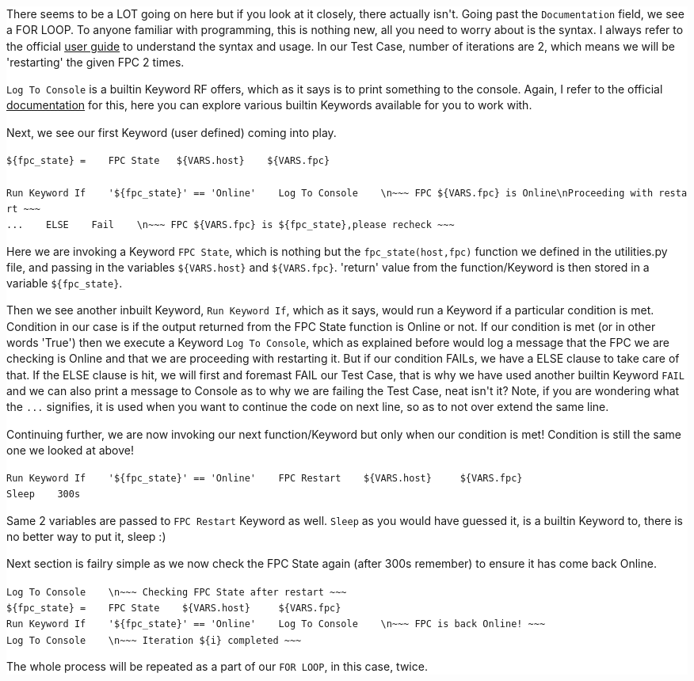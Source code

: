 There seems to be a LOT going on here but if you look at it closely, there actually isn't. Going past the `Documentation` field, we see a FOR LOOP. To anyone familiar with programming, this is nothing new, all you need to worry about is the syntax. I always refer to the official [user guide](https://robotframework.org/robotframework/latest/RobotFrameworkUserGuide.html#) to understand the syntax and usage. In our Test Case, number of iterations are 2, which means we will be 'restarting' the given FPC 2 times.

`Log To Console` is a builtin Keyword RF offers, which as it says is to print something to the console. Again, I refer to the official [documentation](https://robotframework.org/robotframework/latest/libraries/BuiltIn.html#) for this, here you can explore various builtin Keywords available for you to work with.

Next, we see our first Keyword (user defined) coming into play.
```
${fpc_state} =    FPC State   ${VARS.host}    ${VARS.fpc}

Run Keyword If    '${fpc_state}' == 'Online'    Log To Console    \n~~~ FPC ${VARS.fpc} is Online\nProceeding with restart ~~~
...    ELSE    Fail    \n~~~ FPC ${VARS.fpc} is ${fpc_state},please recheck ~~~
```
Here we are invoking a Keyword `FPC State`, which is nothing but the `fpc_state(host,fpc)` function we defined in the utilities.py file, and passing in the variables `${VARS.host}` and `${VARS.fpc}`. 'return' value from the function/Keyword is then stored in a variable `${fpc_state}`.

Then we see another inbuilt Keyword, `Run Keyword If`, which as it says, would run a Keyword if a particular condition is met. Condition in our case is if the output returned from the FPC State function is Online or not. If our condition is met (or in other words 'True') then we execute a Keyword `Log To Console`, which as explained before would log a message that the FPC we are checking is Online and that we are proceeding with restarting it. But if our condition FAILs, we have a ELSE clause to take care of that. If the ELSE clause is hit, we will first and foremast FAIL our Test Case, that is why we have used another builtin Keyword `FAIL` and we can also print a message to Console as to why we are failing the Test Case, neat isn't it? Note, if you are wondering what the `...` signifies, it is used when you want to continue the code on next line, so as to not over extend the same line.

Continuing further, we are now invoking our next function/Keyword but only when our condition is met! Condition is still the same one we looked at above!
```
Run Keyword If    '${fpc_state}' == 'Online'    FPC Restart    ${VARS.host}     ${VARS.fpc}
Sleep    300s
```

Same 2 variables are passed to `FPC Restart` Keyword as well. `Sleep` as you would have guessed it, is a builtin Keyword to, there is no better way to put it, sleep :)

Next section is failry simple as we now check the FPC State again (after 300s remember) to ensure it has come back Online.
```
Log To Console    \n~~~ Checking FPC State after restart ~~~
${fpc_state} =    FPC State    ${VARS.host}     ${VARS.fpc}
Run Keyword If    '${fpc_state}' == 'Online'    Log To Console    \n~~~ FPC is back Online! ~~~
Log To Console    \n~~~ Iteration ${i} completed ~~~
```

The whole process will be repeated as a part of our `FOR LOOP`, in this case, twice.
